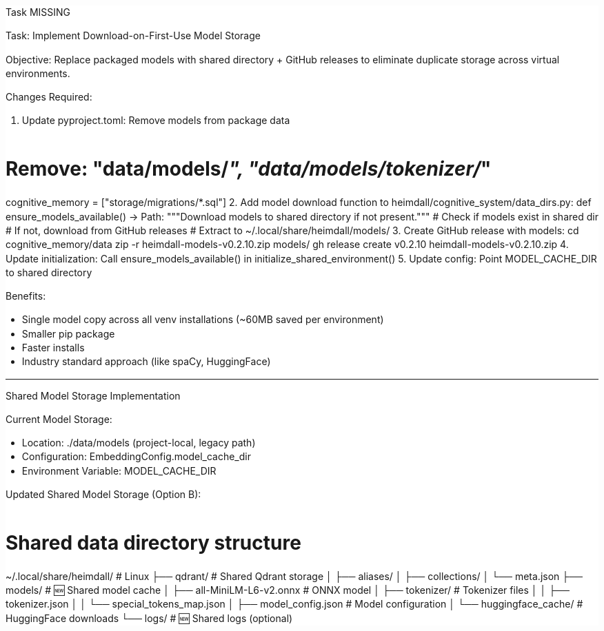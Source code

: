 Task MISSING

Task: Implement Download-on-First-Use Model Storage

  Objective: Replace packaged models with shared directory + GitHub releases to eliminate duplicate storage across virtual environments.

  Changes Required:

  1. Update pyproject.toml: Remove models from package data
  # Remove: "data/models/*", "data/models/tokenizer/*"
  cognitive_memory = ["storage/migrations/*.sql"]
  2. Add model download function to heimdall/cognitive_system/data_dirs.py:
  def ensure_models_available() -> Path:
      """Download models to shared directory if not present."""
      # Check if models exist in shared dir
      # If not, download from GitHub releases
      # Extract to ~/.local/share/heimdall/models/
  3. Create GitHub release with models:
  cd cognitive_memory/data
  zip -r heimdall-models-v0.2.10.zip models/
  gh release create v0.2.10 heimdall-models-v0.2.10.zip
  4. Update initialization: Call ensure_models_available() in initialize_shared_environment()
  5. Update config: Point MODEL_CACHE_DIR to shared directory

  Benefits:
  - Single model copy across all venv installations (~60MB saved per environment)
  - Smaller pip package
  - Faster installs
  - Industry standard approach (like spaCy, HuggingFace)


----

 Shared Model Storage Implementation

  Current Model Storage:

  - Location: ./data/models (project-local, legacy path)
  - Configuration: EmbeddingConfig.model_cache_dir
  - Environment Variable: MODEL_CACHE_DIR

  Updated Shared Model Storage (Option B):

  # Shared data directory structure
  ~/.local/share/heimdall/           # Linux
  ├── qdrant/                        # Shared Qdrant storage
  │   ├── aliases/
  │   ├── collections/
  │   └── meta.json
  ├── models/                        # 🆕 Shared model cache
  │   ├── all-MiniLM-L6-v2.onnx     # ONNX model
  │   ├── tokenizer/                 # Tokenizer files
  │   │   ├── tokenizer.json
  │   │   └── special_tokens_map.json
  │   ├── model_config.json          # Model configuration
  │   └── huggingface_cache/         # HuggingFace downloads
  └── logs/                          # 🆕 Shared logs (optional)
